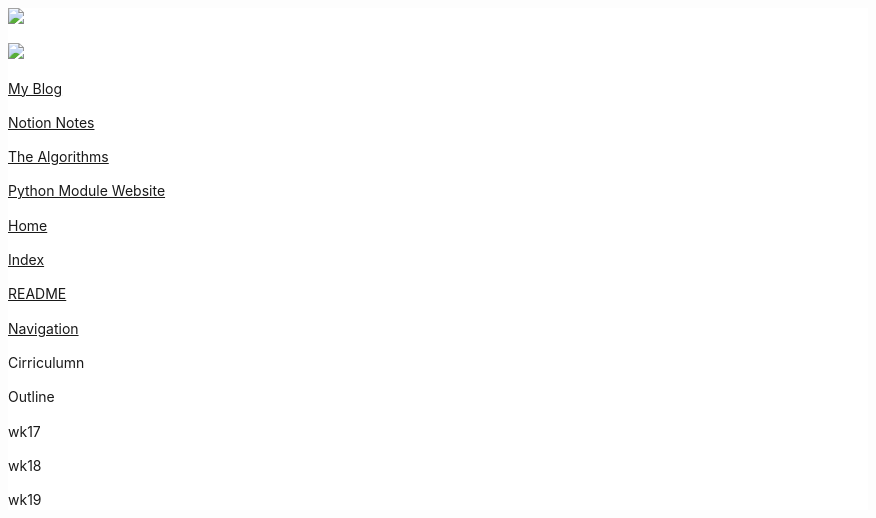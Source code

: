 <a href="https://bgoonz42.gitbook.io/datastructures-in-pytho/" class="link-a079aa82--primary-53a25e66--logoLink-10d08504"></a>

<img src="https://gblobscdn.gitbook.com/spaces%2F-Mij72ebV4OjqJvBacMy%2Favatar-rectangle-1631155247747.png?alt=media" class="image-67b14f24--logo-35ac2404--small-5fbe8ad7" />

<a href="https://bgoonz42.gitbook.io/datastructures-in-pytho/" class="link-a079aa82--primary-53a25e66--logoLink-10d08504"></a>

<img src="https://gblobscdn.gitbook.com/spaces%2F-Mij72ebV4OjqJvBacMy%2Favatar-rectangle-1631155247747.png?alt=media" class="image-67b14f24--logo-35ac2404--medium-5fbe8af6" />

<a href="https://bgoonz-blog.netlify.app/#gsc.tab=0" class="button-36063075--medium-6e2a217a--button-f76f0854--linkButton-67c61496--links-282dde1f"><span class="text-4505230f--UIH400-4e41e82a--textContentFamily-49a318e1--text-8ee2c8b2"><span class="text-4505230f--UIH400-4e41e82a--textContentFamily-49a318e1">My Blog</span></span></a>

<a href="https://www.notion.so/webdevhub42/Python-Data-Structures-Unit-1da9a5d55db844f4b62aff6fd2b4d1ce" class="button-36063075--medium-6e2a217a--button-f76f0854--linkButton-67c61496--links-282dde1f"><span class="text-4505230f--UIH400-4e41e82a--textContentFamily-49a318e1--text-8ee2c8b2"><span class="text-4505230f--UIH400-4e41e82a--textContentFamily-49a318e1">Notion Notes</span></span></a>

<a href="https://bgoonz-branch-the-algos.vercel.app/" class="button-36063075--medium-6e2a217a--button-f76f0854--linkButton-67c61496--links-282dde1f"><span class="text-4505230f--UIH400-4e41e82a--textContentFamily-49a318e1--text-8ee2c8b2"><span class="text-4505230f--UIH400-4e41e82a--textContentFamily-49a318e1">The Algorithms</span></span></a>

<a href="https://thealgorithms.netlify.app/#" class="button-36063075--medium-6e2a217a--button-f76f0854--linkButton-67c61496--links-282dde1f"><span class="text-4505230f--UIH400-4e41e82a--textContentFamily-49a318e1--text-8ee2c8b2"><span class="text-4505230f--UIH400-4e41e82a--textContentFamily-49a318e1">Python Module Website</span></span></a>

<a href="https://bgoonz42.gitbook.io/datastructures-in-pytho/" class="navButton-94f2579c--navButtonClickable-161b88ca"><span class="text-4505230f--UIH300-2063425d--textContentFamily-49a318e1--navButtonLabel-14a4968f">Home</span></a>

<a href="index.html" class="navButton-94f2579c--navButtonClickable-161b88ca"><span class="text-4505230f--UIH300-2063425d--textContentFamily-49a318e1--navButtonLabel-14a4968f">Index</span></a>

<a href="readme-1.html" class="navButton-94f2579c--navButtonClickable-161b88ca"><span class="text-4505230f--UIH300-2063425d--textContentFamily-49a318e1--navButtonLabel-14a4968f">README</span></a>

<a href="navigation.html" class="navButton-94f2579c--navButtonClickable-161b88ca--navButtonOpened-6a88552e"><span class="text-4505230f--UIH300-2063425d--textContentFamily-49a318e1--navButtonLabel-14a4968f">Navigation</span></a>

<span class="text-4505230f--UIH300-2063425d--textContentFamily-49a318e1--navButtonLabel-14a4968f"><span class="text-4505230f--InfoH200-3a8a7a86--textContentFamily-49a318e1">Cirriculumn</span></span>

<span class="text-4505230f--UIH300-2063425d--textContentFamily-49a318e1--navButtonLabel-14a4968f">Outline</span>

<span class="text-4505230f--UIH300-2063425d--textContentFamily-49a318e1--navButtonLabel-14a4968f">wk17</span>

<span class="text-4505230f--UIH300-2063425d--textContentFamily-49a318e1--navButtonLabel-14a4968f">wk18</span>

<span class="text-4505230f--UIH300-2063425d--textContentFamily-49a318e1--navButtonLabel-14a4968f">wk19</span>
